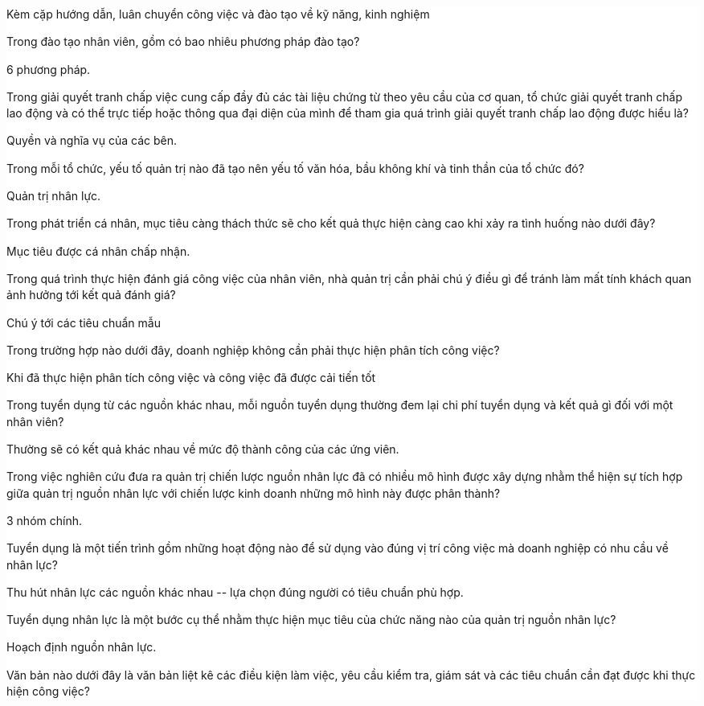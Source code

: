 Kèm cặp hướng dẫn, luân chuyển công việc và đào tạo về kỹ năng, kinh
nghiệm

Trong đào tạo nhân viên, gồm có bao nhiêu phương pháp đào tạo?

6 phương pháp.

Trong giải quyết tranh chấp việc cung cấp đầy đủ các tài liệu chứng từ
theo yêu cầu của cơ quan, tổ chức giải quyết tranh chấp lao động và có
thể trực tiếp hoặc thông qua đại diện của mình để tham gia quá trình
giải quyết tranh chấp lao động được hiểu là?

Quyền và nghĩa vụ của các bên.

Trong mỗi tổ chức, yếu tố quản trị nào đã tạo nên yếu tố văn hóa, bầu
không khí và tinh thần của tổ chức đó?

Quản trị nhân lực.

Trong phát triển cá nhân, mục tiêu càng thách thức sẽ cho kết quả thực
hiện càng cao khi xảy ra tình huống nào dưới đây?

Mục tiêu được cá nhân chấp nhận.

Trong quá trình thực hiện đánh giá công việc của nhân viên, nhà quản trị
cần phải chú ý điều gì để tránh làm mất tính khách quan ảnh hưởng tới
kết quả đánh giá?

Chú ý tới các tiêu chuẩn mẫu

Trong trường hợp nào dưới đây, doanh nghiệp không cần phải thực hiện
phân tích công việc?

Khi đã thực hiện phân tích công việc và công việc đã được cải tiến tốt

Trong tuyển dụng từ các nguồn khác nhau, mỗi nguồn tuyển dụng thường đem
lại chi phí tuyển dụng và kết quả gì đối với một nhân viên?

Thường sẽ có kết quả khác nhau về mức độ thành công của các ứng viên.

Trong việc nghiên cứu đưa ra quản trị chiến lược nguồn nhân lực đã có
nhiều mô hình được xây dựng nhằm thể hiện sự tích hợp giữa quản trị
nguồn nhân lực với chiến lược kinh doanh những mô hình này được phân
thành?

3 nhóm chính.

Tuyển dụng là một tiến trình gồm những hoạt động nào để sử dụng vào đúng
vị trí công việc mà doanh nghiệp có nhu cầu về nhân lực?

Thu hút nhân lực các nguồn khác nhau -- lựa chọn đúng người có tiêu
chuẩn phù hợp.

Tuyển dụng nhân lực là một bước cụ thể nhằm thực hiện mục tiêu của chức
năng nào của quản trị nguồn nhân lực?

Hoạch định nguồn nhân lực.

Văn bản nào dưới đây là văn bản liệt kê các điều kiện làm việc, yêu cầu
kiểm tra, giám sát và các tiêu chuẩn cần đạt được khi thực hiện công
việc?
